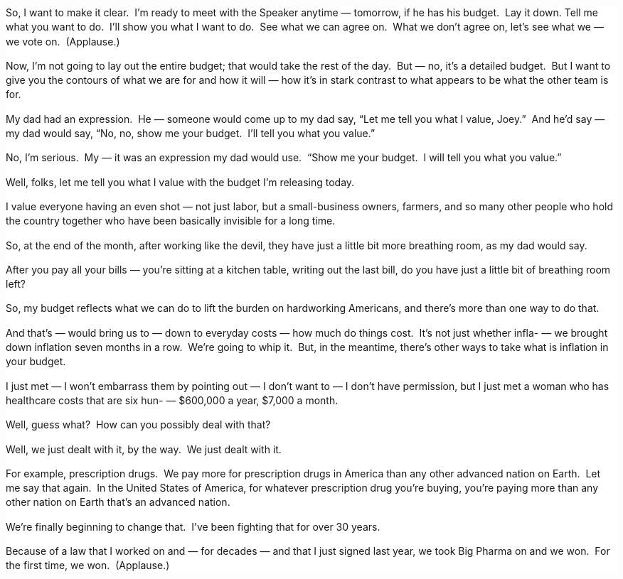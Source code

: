 So, I want to make it clear.  I’m ready to meet with the Speaker anytime
— tomorrow, if he has his budget.  Lay it down. Tell me what you want to
do.  I’ll show you what I want to do.  See what we can agree on.  What
we don’t agree on, let’s see what we — we vote on.  (Applause.)  
  
Now, I’m not going to lay out the entire budget; that would take the
rest of the day.  But — no, it’s a detailed budget.  But I want to give
you the contours of what we are for and how it will — how it’s in stark
contrast to what appears to be what the other team is for.  
  
My dad had an expression.  He — someone would come up to my dad say,
“Let me tell you what I value, Joey.”  And he’d say — my dad would say,
“No, no, show me your budget.  I’ll tell you what you value.”   
  
No, I’m serious.  My — it was an expression my dad would use.  “Show me
your budget.  I will tell you what you value.”  
  
Well, folks, let me tell you what I value with the budget I’m releasing
today.  
  
I value everyone having an even shot — not just labor, but a
small-business owners, farmers, and so many other people who hold the
country together who have been basically invisible for a long time.  
  
So, at the end of the month, after working like the devil, they have
just a little bit more breathing room, as my dad would say.  
  
After you pay all your bills — you’re sitting at a kitchen table,
writing out the last bill, do you have just a little bit of breathing
room left?  
  
So, my budget reflects what we can do to lift the burden on hardworking
Americans, and there’s more than one way to do that.  
  
And that’s — would bring us to — down to everyday costs — how much do
things cost.  It’s not just whether infla- — we brought down inflation
seven months in a row.  We’re going to whip it.  But, in the meantime,
there’s other ways to take what is inflation in your budget.  
  
I just met — I won’t embarrass them by pointing out — I don’t want to —
I don’t have permission, but I just met a woman who has healthcare costs
that are six hun- — $600,000 a year, $7,000 a month.  
  
Well, guess what?  How can you possibly deal with that?  
  
Well, we just dealt with it, by the way.  We just dealt with it.  
  
For example, prescription drugs.  We pay more for prescription drugs in
America than any other advanced nation on Earth.  Let me say that
again.  In the United States of America, for whatever prescription drug
you’re buying, you’re paying more than any other nation on Earth that’s
an advanced nation.  
  
We’re finally beginning to change that.  I’ve been fighting that for
over 30 years.  
  
Because of a law that I worked on and — for decades — and that I just
signed last year, we took Big Pharma on and we won.  For the first time,
we won.  (Applause.)  
  